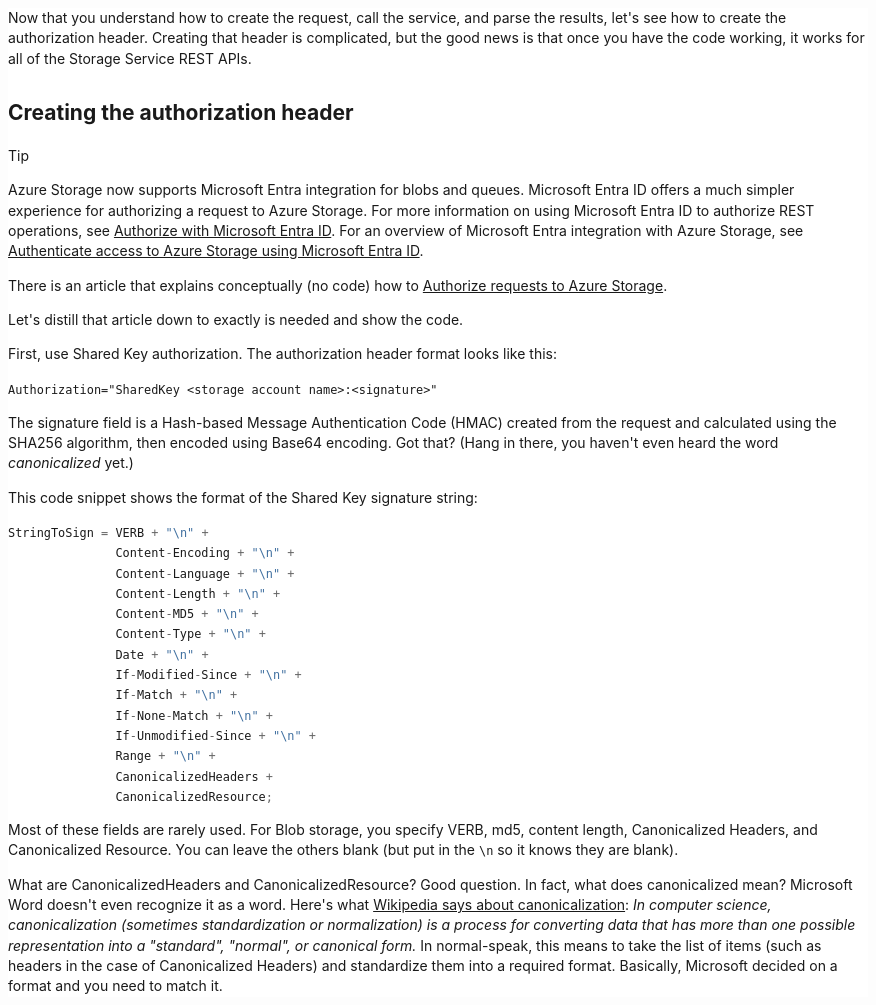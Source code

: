 Now that you understand how to create the request, call the service, and parse the results, let's see how to create the authorization header. Creating that header is complicated, but the good news is that once you have the code working, it works for all of the Storage Service REST APIs.

## Creating the authorization header

> [!TIP]
> Azure Storage now supports Microsoft Entra integration for blobs and queues. Microsoft Entra ID offers a much simpler experience for authorizing a request to Azure Storage. For more information on using Microsoft Entra ID to authorize REST operations, see [Authorize with Microsoft Entra ID](/rest/api/storageservices/authorize-with-azure-active-directory). For an overview of Microsoft Entra integration with Azure Storage, see [Authenticate access to Azure Storage using Microsoft Entra ID](authorize-data-access.md).

There is an article that explains conceptually (no code) how to [Authorize requests to Azure Storage](/rest/api/storageservices/authorize-requests-to-azure-storage).

Let's distill that article down to exactly is needed and show the code.

First, use Shared Key authorization. The authorization header format looks like this:

```  
Authorization="SharedKey <storage account name>:<signature>"  
```

The signature field is a Hash-based Message Authentication Code (HMAC) created from the request and calculated using the SHA256 algorithm, then encoded using Base64 encoding. Got that? (Hang in there, you haven't even heard the word *canonicalized* yet.)

This code snippet shows the format of the Shared Key signature string:

```csharp  
StringToSign = VERB + "\n" +  
               Content-Encoding + "\n" +  
               Content-Language + "\n" +  
               Content-Length + "\n" +  
               Content-MD5 + "\n" +  
               Content-Type + "\n" +  
               Date + "\n" +  
               If-Modified-Since + "\n" +  
               If-Match + "\n" +  
               If-None-Match + "\n" +  
               If-Unmodified-Since + "\n" +  
               Range + "\n" +  
               CanonicalizedHeaders +  
               CanonicalizedResource;  
```

Most of these fields are rarely used. For Blob storage, you specify VERB, md5, content length, Canonicalized Headers, and Canonicalized Resource. You can leave the others blank (but put in the `\n` so it knows they are blank).

What are CanonicalizedHeaders and CanonicalizedResource? Good question. In fact, what does canonicalized mean? Microsoft Word doesn't even recognize it as a word. Here's what [Wikipedia says about canonicalization](https://en.wikipedia.org/wiki/Canonicalization): *In computer science, canonicalization (sometimes standardization or normalization) is a process for converting data that has more than one possible representation into a "standard", "normal", or canonical form.* In normal-speak, this means to take the list of items (such as headers in the case of Canonicalized Headers) and standardize them into a required format. Basically, Microsoft decided on a format and you need to match it.
